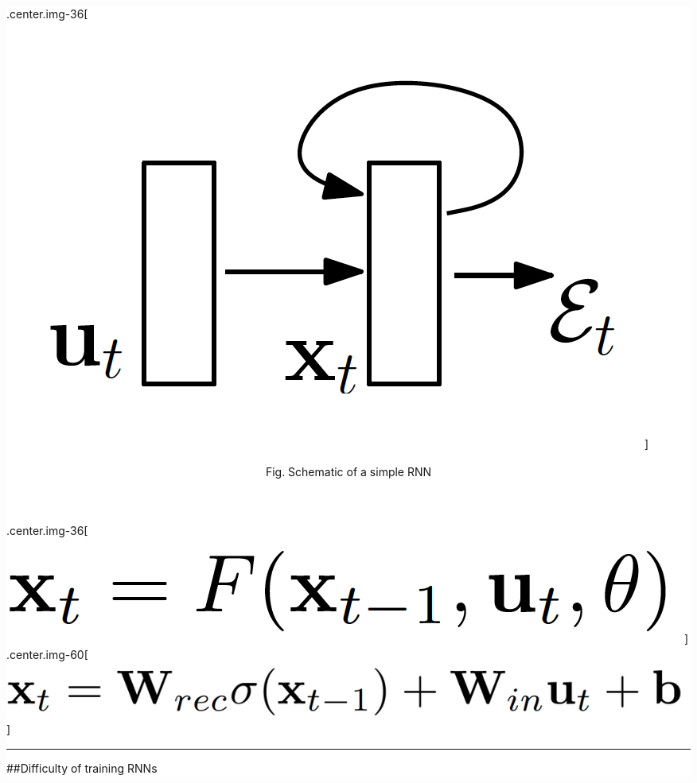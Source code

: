 .center.img-36[![](images/longhard/eq1.png)]
<center>Fig. Schematic of a simple RNN</center>
</br>
</br>

.center.img-36[![](images/longhard/eq2.png)]
.center.img-60[![](images/longhard/eq3.png)]

---

##Difficulty of training RNNs